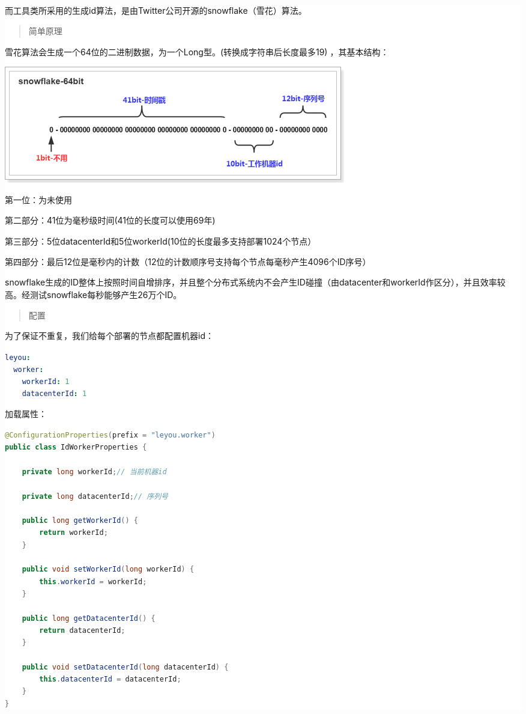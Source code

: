 而工具类所采用的生成id算法，是由Twitter公司开源的snowflake（雪花）算法。

> 简单原理

雪花算法会生成一个64位的二进制数据，为一个Long型。(转换成字符串后长度最多19) ，其基本结构：

 ![1528729105237](assets/1528729105237.png)

第一位：为未使用

第二部分：41位为毫秒级时间(41位的长度可以使用69年)

第三部分：5位datacenterId和5位workerId(10位的长度最多支持部署1024个节点）

第四部分：最后12位是毫秒内的计数（12位的计数顺序号支持每个节点每毫秒产生4096个ID序号）

snowflake生成的ID整体上按照时间自增排序，并且整个分布式系统内不会产生ID碰撞（由datacenter和workerId作区分），并且效率较高。经测试snowflake每秒能够产生26万个ID。

> 配置

为了保证不重复，我们给每个部署的节点都配置机器id：

```yaml
leyou:
  worker:
    workerId: 1
    datacenterId: 1
```

加载属性：

```java
@ConfigurationProperties(prefix = "leyou.worker")
public class IdWorkerProperties {

    private long workerId;// 当前机器id

    private long datacenterId;// 序列号

    public long getWorkerId() {
        return workerId;
    }

    public void setWorkerId(long workerId) {
        this.workerId = workerId;
    }

    public long getDatacenterId() {
        return datacenterId;
    }

    public void setDatacenterId(long datacenterId) {
        this.datacenterId = datacenterId;
    }
}
```
